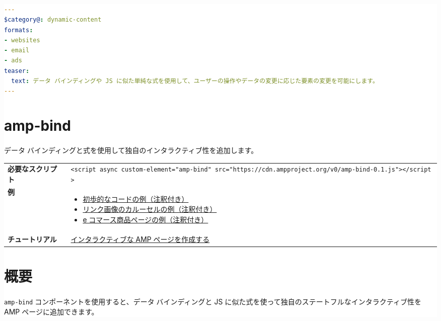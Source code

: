 ```yaml
---
$category@: dynamic-content
formats:
- websites
- email
- ads
teaser:
  text: データ バインディングや JS に似た単純な式を使用して、ユーザーの操作やデータの変更に応じた要素の変更を可能にします。
---
```


# amp-bind

データ バインディングと式を使用して独自のインタラクティブ性を追加します。





<table>
  <tr>
    <td class="col-fourty"><strong>必要なスクリプト</strong></td>
    <td>
      <div>
        <code>&lt;script async custom-element="amp-bind" src="https://cdn.ampproject.org/v0/amp-bind-0.1.js">&lt;/script&gt;</code>
      </div>
    </td>
  </tr>
  <tr>
    <td class="col-fourty"><strong>例</strong></td>
    <td>
      <ul>
        <li><a href="https://ampbyexample.com/components/amp-bind/">初歩的なコードの例（注釈付き）</a></li>
        <li><a href="https://ampbyexample.com/advanced/image_galleries_with_amp-carousel/#linking-carousels-with-amp-bind">リンク画像のカルーセルの例（注釈付き）</a></li>
        <li><a href="https://ampbyexample.com/samples_templates/product/">e コマース商品ページの例（注釈付き）</a></li>
      </ul>
    </td>
  </tr>
  <tr>
    <td class="col-fourty"><strong>チュートリアル</strong></td>
    <td><a href="https://www.ampproject.org/docs/tutorials/interactivity">インタラクティブな AMP ページを作成する</a></td>
  </tr>
</table>

# 概要

`amp-bind` コンポーネントを使用すると、データ バインディングと JS に似た式を使って独自のステートフルなインタラクティブ性を AMP ページに追加できます。
